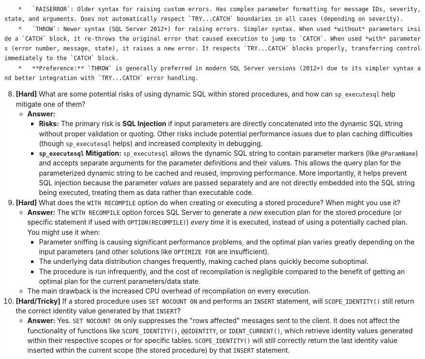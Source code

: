         *   `RAISERROR`: Older syntax for raising custom errors. Has complex parameter formatting for message IDs, severity, state, and arguments. Does not automatically respect `TRY...CATCH` boundaries in all cases (depending on severity).
        *   `THROW`: Newer syntax (SQL Server 2012+) for raising errors. Simpler syntax. When used *without* parameters inside a `CATCH` block, it re-throws the original error that caused execution to jump to `CATCH`. When used *with* parameters (error number, message, state), it raises a new error. It respects `TRY...CATCH` blocks properly, transferring control immediately to the `CATCH` block.
        *   **Preference:** `THROW` is generally preferred in modern SQL Server versions (2012+) due to its simpler syntax and better integration with `TRY...CATCH` error handling.
8.  **[Hard]** What are some potential risks of using dynamic SQL within stored procedures, and how can `sp_executesql` help mitigate one of them?
    *   **Answer:**
        *   **Risks:** The primary risk is **SQL Injection** if input parameters are directly concatenated into the dynamic SQL string without proper validation or quoting. Other risks include potential performance issues due to plan caching difficulties (though `sp_executesql` helps) and increased complexity in debugging.
        *   **`sp_executesql` Mitigation:** `sp_executesql` allows the dynamic SQL string to contain parameter markers (like `@ParamName`) and accepts separate arguments for the parameter definitions and their values. This allows the query plan for the parameterized dynamic string to be cached and reused, improving performance. More importantly, it helps prevent SQL injection because the parameter *values* are passed separately and are not directly embedded into the SQL string being executed, treating them as data rather than executable code.
9.  **[Hard]** What does the `WITH RECOMPILE` option do when creating or executing a stored procedure? When might you use it?
    *   **Answer:** The `WITH RECOMPILE` option forces SQL Server to generate a *new* execution plan for the stored procedure (or specific statement if used with `OPTION(RECOMPILE)`) *every time* it is executed, instead of using a potentially cached plan. You might use it when:
        *   Parameter sniffing is causing significant performance problems, and the optimal plan varies greatly depending on the input parameters (and other solutions like `OPTIMIZE FOR` are insufficient).
        *   The underlying data distribution changes frequently, making cached plans quickly become suboptimal.
        *   The procedure is run infrequently, and the cost of recompilation is negligible compared to the benefit of getting an optimal plan for the current parameters/data state.
    *   The main drawback is the increased CPU overhead of recompilation on every execution.
10. **[Hard/Tricky]** If a stored procedure uses `SET NOCOUNT ON` and performs an `INSERT` statement, will `SCOPE_IDENTITY()` still return the correct identity value generated by that `INSERT`?
    *   **Answer:** Yes. `SET NOCOUNT ON` only suppresses the "rows affected" messages sent to the client. It does not affect the functionality of functions like `SCOPE_IDENTITY()`, `@@IDENTITY`, or `IDENT_CURRENT()`, which retrieve identity values generated within their respective scopes or for specific tables. `SCOPE_IDENTITY()` will still correctly return the last identity value inserted within the current scope (the stored procedure) by that `INSERT` statement.
